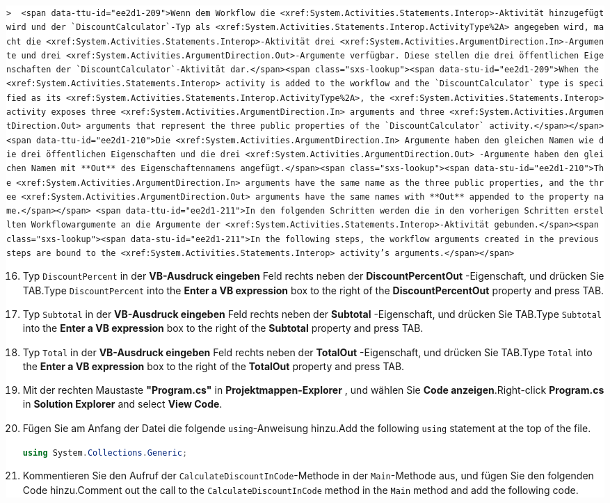     >  <span data-ttu-id="ee2d1-209">Wenn dem Workflow die <xref:System.Activities.Statements.Interop>-Aktivität hinzugefügt wird und der `DiscountCalculator`-Typ als <xref:System.Activities.Statements.Interop.ActivityType%2A> angegeben wird, macht die <xref:System.Activities.Statements.Interop>-Aktivität drei <xref:System.Activities.ArgumentDirection.In>-Argumente und drei <xref:System.Activities.ArgumentDirection.Out>-Argumente verfügbar. Diese stellen die drei öffentlichen Eigenschaften der `DiscountCalculator`-Aktivität dar.</span><span class="sxs-lookup"><span data-stu-id="ee2d1-209">When the <xref:System.Activities.Statements.Interop> activity is added to the workflow and the `DiscountCalculator` type is specified as its <xref:System.Activities.Statements.Interop.ActivityType%2A>, the <xref:System.Activities.Statements.Interop> activity exposes three <xref:System.Activities.ArgumentDirection.In> arguments and three <xref:System.Activities.ArgumentDirection.Out> arguments that represent the three public properties of the `DiscountCalculator` activity.</span></span> <span data-ttu-id="ee2d1-210">Die <xref:System.Activities.ArgumentDirection.In> Argumente haben den gleichen Namen wie die drei öffentlichen Eigenschaften und die drei <xref:System.Activities.ArgumentDirection.Out> -Argumente haben den gleichen Namen mit **Out** des Eigenschaftennamens angefügt.</span><span class="sxs-lookup"><span data-stu-id="ee2d1-210">The <xref:System.Activities.ArgumentDirection.In> arguments have the same name as the three public properties, and the three <xref:System.Activities.ArgumentDirection.Out> arguments have the same names with **Out** appended to the property name.</span></span> <span data-ttu-id="ee2d1-211">In den folgenden Schritten werden die in den vorherigen Schritten erstellten Workflowargumente an die Argumente der <xref:System.Activities.Statements.Interop>-Aktivität gebunden.</span><span class="sxs-lookup"><span data-stu-id="ee2d1-211">In the following steps, the workflow arguments created in the previous steps are bound to the <xref:System.Activities.Statements.Interop> activity’s arguments.</span></span>  
  
16. <span data-ttu-id="ee2d1-212">Typ `DiscountPercent` in der **VB-Ausdruck eingeben** Feld rechts neben der **DiscountPercentOut** -Eigenschaft, und drücken Sie TAB.</span><span class="sxs-lookup"><span data-stu-id="ee2d1-212">Type `DiscountPercent` into the **Enter a VB expression** box to the right of the **DiscountPercentOut** property and press TAB.</span></span>  
  
17. <span data-ttu-id="ee2d1-213">Typ `Subtotal` in der **VB-Ausdruck eingeben** Feld rechts neben der **Subtotal** -Eigenschaft, und drücken Sie TAB.</span><span class="sxs-lookup"><span data-stu-id="ee2d1-213">Type `Subtotal` into the **Enter a VB expression** box to the right of the **Subtotal** property and press TAB.</span></span>  
  
18. <span data-ttu-id="ee2d1-214">Typ `Total` in der **VB-Ausdruck eingeben** Feld rechts neben der **TotalOut** -Eigenschaft, und drücken Sie TAB.</span><span class="sxs-lookup"><span data-stu-id="ee2d1-214">Type `Total` into the **Enter a VB expression** box to the right of the **TotalOut** property and press TAB.</span></span>  
  
19. <span data-ttu-id="ee2d1-215">Mit der rechten Maustaste **"Program.cs"** in **Projektmappen-Explorer** , und wählen Sie **Code anzeigen**.</span><span class="sxs-lookup"><span data-stu-id="ee2d1-215">Right-click **Program.cs** in **Solution Explorer** and select **View Code**.</span></span>  
  
20. <span data-ttu-id="ee2d1-216">Fügen Sie am Anfang der Datei die folgende `using`-Anweisung hinzu.</span><span class="sxs-lookup"><span data-stu-id="ee2d1-216">Add the following `using` statement at the top of the file.</span></span>  
  
    ```csharp  
    using System.Collections.Generic;  
    ```  
  
21. <span data-ttu-id="ee2d1-217">Kommentieren Sie den Aufruf der `CalculateDiscountInCode`-Methode in der `Main`-Methode aus, und fügen Sie den folgenden Code hinzu.</span><span class="sxs-lookup"><span data-stu-id="ee2d1-217">Comment out the call to the `CalculateDiscountInCode` method in the `Main` method and add the following code.</span></span>  
  